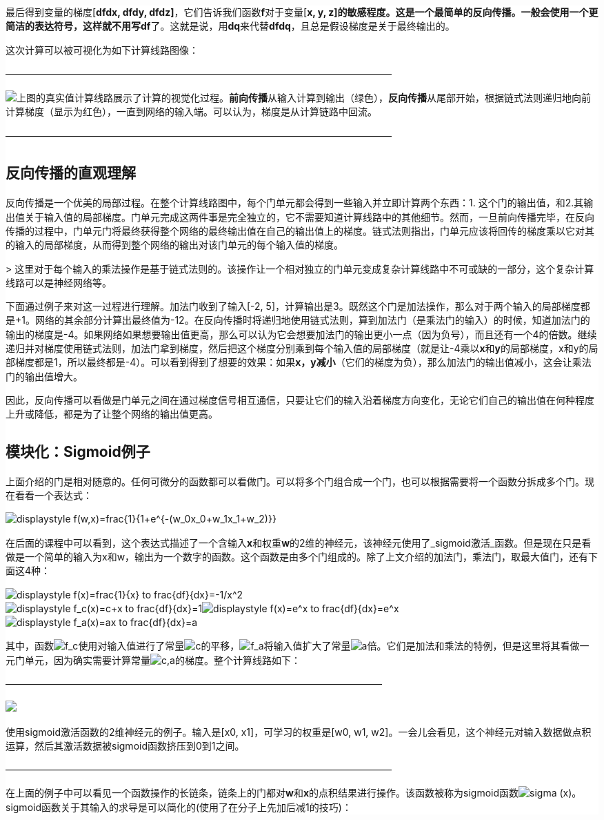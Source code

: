 最后得到变量的梯度[**dfdx, dfdy, dfdz]**，它们告诉我们函数**f**对于变量[**x, y, z]**的敏感程度。这是一个最简单的反向传播。一般会使用一个更简洁的表达符号，这样就不用写**df**了。这就是说，用**dq**来代替**dfdq**，且总是假设梯度是关于最终输出的。

这次计算可以被可视化为如下计算线路图像：  

————————————————————————————————————————

![][51]上图的真实值计算线路展示了计算的视觉化过程。**前向传播**从输入计算到输出（绿色），**反向传播**从尾部开始，根据链式法则递归地向前计算梯度（显示为红色），一直到网络的输入端。可以认为，梯度是从计算链路中回流。

  

————————————————————————————————————————

## 反向传播的直观理解

反向传播是一个优美的局部过程。在整个计算线路图中，每个门单元都会得到一些输入并立即计算两个东西：1. 这个门的输出值，和2.其输出值关于输入值的局部梯度。门单元完成这两件事是完全独立的，它不需要知道计算线路中的其他细节。然而，一旦前向传播完毕，在反向传播的过程中，门单元门将最终获得整个网络的最终输出值在自己的输出值上的梯度。链式法则指出，门单元应该将回传的梯度乘以它对其的输入的局部梯度，从而得到整个网络的输出对该门单元的每个输入值的梯度。

&gt; 这里对于每个输入的乘法操作是基于链式法则的。该操作让一个相对独立的门单元变成复杂计算线路中不可或缺的一部分，这个复杂计算线路可以是神经网络等。  

下面通过例子来对这一过程进行理解。加法门收到了输入[-2, 5]，计算输出是3。既然这个门是加法操作，那么对于两个输入的局部梯度都是+1。网络的其余部分计算出最终值为-12。在反向传播时将递归地使用链式法则，算到加法门（是乘法门的输入）的时候，知道加法门的输出的梯度是-4。如果网络如果想要输出值更高，那么可以认为它会想要加法门的输出更小一点（因为负号），而且还有一个4的倍数。继续递归并对梯度使用链式法则，加法门拿到梯度，然后把这个梯度分别乘到每个输入值的局部梯度（就是让-4乘以**x**和**y**的局部梯度，x和y的局部梯度都是1，所以最终都是-4）。可以看到得到了想要的效果：如果**x，y减小**（它们的梯度为负），那么加法门的输出值减小，这会让乘法门的输出值增大。  

因此，反向传播可以看做是门单元之间在通过梯度信号相互通信，只要让它们的输入沿着梯度方向变化，无论它们自己的输出值在何种程度上升或降低，都是为了让整个网络的输出值更高。  

## 模块化：Sigmoid例子

上面介绍的门是相对随意的。任何可微分的函数都可以看做门。可以将多个门组合成一个门，也可以根据需要将一个函数分拆成多个门。现在看看一个表达式：  

![displaystyle f\(w,x\)=frac{1}{1+e^{-\(w_0x_0+w_1x_1+w_2\)}}][52]  

在后面的课程中可以看到，这个表达式描述了一个含输入**x**和权重**w**的2维的神经元，该神经元使用了_sigmoid激活_函数。但是现在只是看做是一个简单的输入为x和w，输出为一个数字的函数。这个函数是由多个门组成的。除了上文介绍的加法门，乘法门，取最大值门，还有下面这4种：

  
![displaystyle f\(x\)=frac{1}{x} to frac{df}{dx}=-1/x^2][53]  
![displaystyle f_c\(x\)=c+x to frac{df}{dx}=1][54]![displaystyle f\(x\)=e^x to frac{df}{dx}=e^x][55]  
![displaystyle f_a\(x\)=ax to frac{df}{dx}=a][56]  

其中，函数![f_c][57]使用对输入值进行了常量![c][58]的平移，![f_a][59]将输入值扩大了常量![a][60]倍。它们是加法和乘法的特例，但是这里将其看做一元门单元，因为确实需要计算常量![c,a][61]的梯度。整个计算线路如下：

  

———————————————————————————————————————

![][62]

使用sigmoid激活函数的2维神经元的例子。输入是[x0, x1]，可学习的权重是[w0, w1, w2]。一会儿会看见，这个神经元对输入数据做点积运算，然后其激活数据被sigmoid函数挤压到0到1之间。  

————————————————————————————————————————

在上面的例子中可以看见一个函数操作的长链条，链条上的门都对**w**和**x**的点积结果进行操作。该函数被称为sigmoid函数![sigma \(x\)][63]。sigmoid函数关于其输入的求导是可以简化的(使用了在分子上先加后减1的技巧)：


[1]: https://pic4.zhimg.com/4a97d93d652f45ededf2ebab9a13f22b_m.jpeg
[2]: https://zhuanlan.zhihu.com/intelligentunit
[3]: https://zhuanlan.zhihu.com/write
[4]: https://pic2.zhimg.com/6cfac1401554ece6dac25a7ef7f7fe79_r.jpg
[5]: https://pic2.zhimg.com/5ab5b93bd_xs.jpg
[6]: https://www.zhihu.com/people/du-ke
[7]: http://link.zhihu.com/?target=http%3A//cs231n.github.io/optimization-2/
[8]: http://link.zhihu.com/?target=http%3A//cs.stanford.edu/people/karpathy/
[9]: https://www.zhihu.com/people/kun-kun-97-81
[10]: https://www.zhihu.com/people/hmonkey
[11]: http://zhihu.com/equation?tex=f%28x%29
[12]: http://zhihu.com/equation?tex=x
[13]: http://zhihu.com/equation?tex=f
[14]: http://zhihu.com/equation?tex=%5Cnabla+f%28x%29
[15]: http://zhihu.com/equation?tex=L
[16]: http://zhihu.com/equation?tex=%28x_i%2Cy_i%29%2Ci%3D1...N
[17]: http://zhihu.com/equation?tex=W
[18]: http://zhihu.com/equation?tex=b
[19]: http://zhihu.com/equation?tex=x_i
[20]: http://zhihu.com/equation?tex=W%2Cb
[21]: http://zhihu.com/equation?tex=x_i%0A
[22]: http://zhihu.com/equation?tex=f%28x%2Cy%29%3Dxy
[23]: http://zhihu.com/equation?tex=%5Cdisplaystyle+f%28x%2Cy%29%3Dxy+%5Cto+%5Cfrac+%7Bdf%7D%7Bdx%7D%3Dy+%5Cquad+%5Cfrac+%7Bdf%7D%7Bdy%7D%3Dx
[24]: http://zhihu.com/equation?tex=%5Cfrac%7Bdf%28x%29%7D%7Bdx%7D%3D+lim_%7Bh%5Cto+0%7D%5Cfrac%7Bf%28x%2Bh%29-f%28x%29%7D%7Bh%7D
[25]: http://zhihu.com/equation?tex=%5Cfrac%7Bd%7D%7Bdx%7D
[26]: http://zhihu.com/equation?tex=h
[27]: http://zhihu.com/equation?tex=x%3D4%2Cy%3D-3
[28]: http://zhihu.com/equation?tex=f%28x%2Cy%29%3D-12
[29]: http://zhihu.com/equation?tex=%5Cfrac%7B%5Cpartial+f%7D%7B%5Cpartial+x%7D%3D-3
[30]: http://zhihu.com/equation?tex=f%28x%2Bh%29%3Df%28x%29%2Bh+%5Cfrac%7Bdf%28x%29%7D%7Bdx%7D
[31]: http://zhihu.com/equation?tex=%5Cfrac%7B%5Cpartial+f%7D%7B%5Cpartial+y%7D%3D4
[32]: http://zhihu.com/equation?tex=y
[33]: http://zhihu.com/equation?tex=4h
[34]: http://zhihu.com/equation?tex=%5Cnabla+f
[35]: http://zhihu.com/equation?tex=%5Cnabla+f%28x%29%3D%5B%5Cfrac%7B%5Cpartial+f%7D%7B%5Cpartial+x%7D%2C%5Cfrac%7B%5Cpartial+f%7D%7B%5Cpartial+y%7D%5D%3D%5By%2Cx%5D
[36]: http://zhihu.com/equation?tex=%5Cdisplaystyle+f%28x%2Cy%29%3Dx%2By+%5Cto+%5Cfrac+%7Bdf%7D%7Bdx%7D%3D1%5Cquad%5Cfrac+%7Bdf%7D%7Bdy%7D%3D1
[37]: http://zhihu.com/equation?tex=x%2Cy
[38]: http://zhihu.com/equation?tex=%5Cdisplaystyle+f%28x%2Cy%29%3Dmax%28x%2Cy%29+%5Cto+%5Cfrac+%7Bdf%7D%7Bdx%7D%3D1+%28x%3E%3Dy%29+%5Cquad%5Cfrac+%7Bdf%7D%7Bdy%7D%3D1+%28y%3E%3Dx%29
[39]: http://zhihu.com/equation?tex=x%3D4%2Cy%3D2
[40]: http://zhihu.com/equation?tex=lim_%7Bh%5Cto+0%7D
[41]: http://zhihu.com/equation?tex=f%28x%2Cy%2Cz%29%3D%28x%2By%29z
[42]: http://zhihu.com/equation?tex=q%3Dx%2By
[43]: http://zhihu.com/equation?tex=f%3Dqz
[44]: http://zhihu.com/equation?tex=q
[45]: http://zhihu.com/equation?tex=z
[46]: http://zhihu.com/equation?tex=%5Cdisplaystyle%5Cfrac%7B%5Cpartial+f%7D%7B%5Cpartial+q%7D%3Dz%2C%5Cfrac%7B%5Cpartial+f%7D%7B%5Cpartial+z%7D%3Dq
[47]: http://zhihu.com/equation?tex=%5Cdisplaystyle%5Cfrac%7B%5Cpartial+q%7D%7B%5Cpartial+x%7D%3D1%2C%5Cfrac%7B%5Cpartial+q%7D%7B%5Cpartial+y%7D%3D1
[48]: http://zhihu.com/equation?tex=%5Cfrac%7B%5Cpartial+f%7D%7B%5Cpartial+q%7D
[49]: http://zhihu.com/equation?tex=x%2Cy%2Cz
[50]: http://zhihu.com/equation?tex=%5Cdisplaystyle%5Cfrac%7B%5Cpartial+f%7D%7B%5Cpartial+x%7D%3D%5Cfrac%7B%5Cpartial+f%7D%7B%5Cpartial+q%7D%5Cfrac%7B%5Cpartial+q%7D%7B%5Cpartial+x%7D
[51]: http://pic4.zhimg.com/213da7f66594510b45989bd134fc2d8b_b.jpg
[52]: http://zhihu.com/equation?tex=%5Cdisplaystyle+f%28w%2Cx%29%3D%5Cfrac%7B1%7D%7B1%2Be%5E%7B-%28w_0x_0%2Bw_1x_1%2Bw_2%29%7D%7D
[53]: http://zhihu.com/equation?tex=%5Cdisplaystyle+f%28x%29%3D%5Cfrac%7B1%7D%7Bx%7D+%5Cto+%5Cfrac%7Bdf%7D%7Bdx%7D%3D-1%2Fx%5E2
[54]: http://zhihu.com/equation?tex=%5Cdisplaystyle+f_c%28x%29%3Dc%2Bx+%5Cto+%5Cfrac%7Bdf%7D%7Bdx%7D%3D1
[55]: http://zhihu.com/equation?tex=%5Cdisplaystyle+f%28x%29%3De%5Ex+%5Cto+%5Cfrac%7Bdf%7D%7Bdx%7D%3De%5Ex
[56]: http://zhihu.com/equation?tex=%5Cdisplaystyle+f_a%28x%29%3Dax+%5Cto+%5Cfrac%7Bdf%7D%7Bdx%7D%3Da
[57]: http://zhihu.com/equation?tex=f_c
[58]: http://zhihu.com/equation?tex=c
[59]: http://zhihu.com/equation?tex=f_a
[60]: http://zhihu.com/equation?tex=a
[61]: http://zhihu.com/equation?tex=c%2Ca
[62]: http://pic1.zhimg.com/0799b3d6e5e92245ee937db3c26d1b80_b.png
[63]: http://zhihu.com/equation?tex=%5Csigma+%28x%29
[64]: http://zhihu.com/equation?tex=%5Cdisplaystyle%5Csigma%28x%29%3D%5Cfrac%7B1%7D%7B1%2Be%5E%7B-x%7D%7D
[65]: http://zhihu.com/equation?tex=%5Cdisplaystyle%5Cto%5Cfrac%7Bd%5Csigma%28x%29%7D%7Bdx%7D%3D%5Cfrac%7Be%5E%7B-x%7D%7D%7B%281%2Be%5E%7B-x%7D%29%5E2%7D%3D%28%5Cfrac%7B1%2Be%5E%7B-x%7D-1%7D%7B1%2Be%5E%7B-x%7D%7D%29%28%5Cfrac%7B1%7D%7B1%2Be%5E%7B-x%7D%7D%29%3D%281-%5Csigma%28x%29%29%5Csigma%28x%29
[66]: http://zhihu.com/equation?tex=%5Cdisplaystyle+f%28x%2Cy%29%3D%5Cfrac%7Bx%2B%5Csigma%28y%29%7D%7B%5Csigma%28x%29%2B%28x%2By%29%5E2%7D
[67]: http://pic2.zhimg.com/39162d0c528144362cc09f1965d710d1_b.jpg
[68]: http://zhihu.com/equation?tex=w%5ETx_i
[69]: http://link.zhihu.com/?target=http%3A//arxiv.org/abs/1502.05767
[70]: https://www.zhihu.com/people/roachsinai
[71]: https://www.zhihu.com/people/zheng-shen-hai
[72]: https://www.zhihu.com/people/chen-yi-91-27